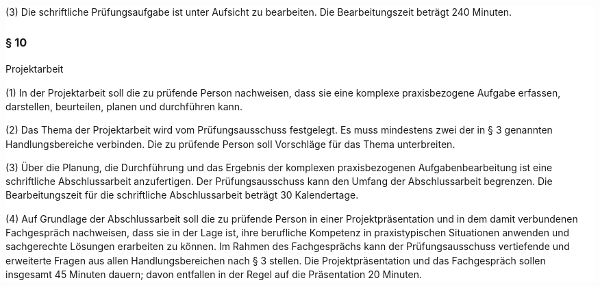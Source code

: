 (3) Die schriftliche Prüfungsaufgabe ist unter Aufsicht zu bearbeiten.
Die Bearbeitungszeit beträgt 240 Minuten.

</div>

</div>

</div>

</div>

<span id="BJNR290900016BJNE001101128.html"></span>

### § 10  
Projektarbeit

<div>

<div class="jnhtml">

<div>

<div class="jurAbsatz">

(1) In der Projektarbeit soll die zu prüfende Person nachweisen, dass
sie eine komplexe praxisbezogene Aufgabe erfassen, darstellen,
beurteilen, planen und durchführen kann.

</div>

<div class="jurAbsatz">

(2) Das Thema der Projektarbeit wird vom Prüfungsausschuss festgelegt.
Es muss mindestens zwei der in § 3 genannten Handlungsbereiche
verbinden. Die zu prüfende Person soll Vorschläge für das Thema
unterbreiten.

</div>

<div class="jurAbsatz">

(3) Über die Planung, die Durchführung und das Ergebnis der komplexen
praxisbezogenen Aufgabenbearbeitung ist eine schriftliche
Abschlussarbeit anzufertigen. Der Prüfungsausschuss kann den Umfang der
Abschlussarbeit begrenzen. Die Bearbeitungszeit für die schriftliche
Abschlussarbeit beträgt 30 Kalendertage.

</div>

<div class="jurAbsatz">

(4) Auf Grundlage der Abschlussarbeit soll die zu prüfende Person in
einer Projektpräsentation und in dem damit verbundenen Fachgespräch
nachweisen, dass sie in der Lage ist, ihre berufliche Kompetenz in
praxistypischen Situationen anwenden und sachgerechte Lösungen
erarbeiten zu können. Im Rahmen des Fachgesprächs kann der
Prüfungsausschuss vertiefende und erweiterte Fragen aus allen
Handlungsbereichen nach § 3 stellen. Die Projektpräsentation und das
Fachgespräch sollen insgesamt 45 Minuten dauern; davon entfallen in der
Regel auf die Präsentation 20 Minuten.
